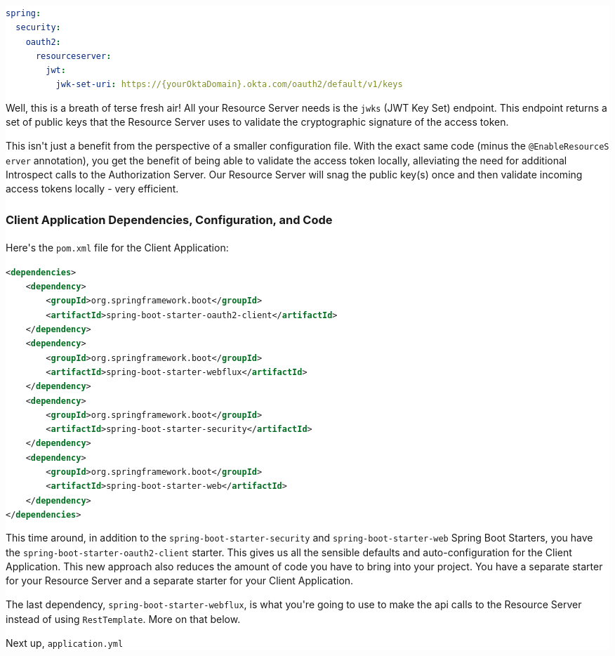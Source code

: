 ```yaml
spring:
  security:
    oauth2:
      resourceserver:
        jwt:
          jwk-set-uri: https://{yourOktaDomain}.okta.com/oauth2/default/v1/keys
```

Well, this is a breath of terse fresh air! All your Resource Server needs is the `jwks` (JWT Key Set) endpoint. This endpoint returns a set of public keys that the Resource Server uses to validate the cryptographic signature of the access token.

This isn't just a benefit from the perspective of a smaller configuration file. With the exact same code (minus the `@EnableResourceServer` annotation), you get the benefit of being able to validate the access token locally, alleviating the need for additional Introspect calls to the Authorization Server. Our Resource Server will snag the public key(s) once and then validate incoming access tokens locally - very efficient.

### Client Application Dependencies, Configuration, and Code

Here's the `pom.xml` file for the Client Application:

```xml
<dependencies>
    <dependency>
        <groupId>org.springframework.boot</groupId>
        <artifactId>spring-boot-starter-oauth2-client</artifactId>
    </dependency>
    <dependency>
        <groupId>org.springframework.boot</groupId>
        <artifactId>spring-boot-starter-webflux</artifactId>
    </dependency>
    <dependency>
        <groupId>org.springframework.boot</groupId>
        <artifactId>spring-boot-starter-security</artifactId>
    </dependency>
    <dependency>
        <groupId>org.springframework.boot</groupId>
        <artifactId>spring-boot-starter-web</artifactId>
    </dependency>
</dependencies>
```

This time around, in addition to the `spring-boot-starter-security` and `spring-boot-starter-web` Spring Boot Starters, you have the `spring-boot-starter-oauth2-client` starter. This gives us all the sensible defaults and auto-configuration for the Client Application. This new approach also reduces the amount of code you have to bring into your project. You have a separate starter for your Resource Server and a separate starter for your Client Application.

The last dependency, `spring-boot-starter-webflux`, is what you're going to use to make the api calls to the Resource Server instead of using `RestTemplate`. More on that below.

Next up, `application.yml`
